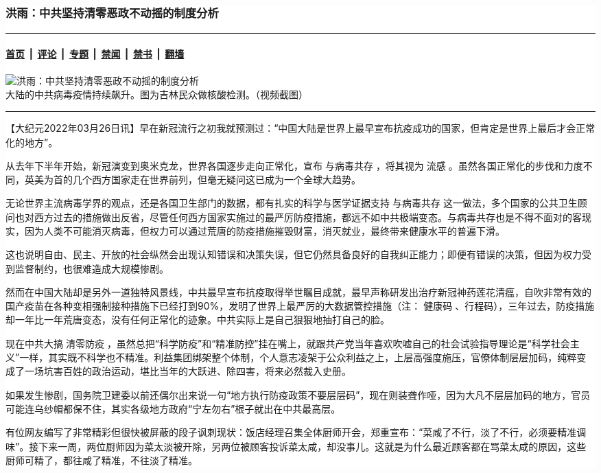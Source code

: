 ### 洪雨：中共坚持清零恶政不动摇的制度分析

---

#### [首页](../../../..?n13674074) &nbsp;|&nbsp; [评论](../../../../../epoch-comment?n13674074) &nbsp;|&nbsp; [专题](../../../../../epoch-special?n13674074) &nbsp;|&nbsp; [禁闻](../../../../../epoch-news?n13674074) &nbsp;|&nbsp; [禁书](../../../../../books?n13674074) &nbsp;|&nbsp; [翻墙](https://github.com/gfw-breaker/nogfw/blob/master/README.md?n13674074)


<div><img alt="洪雨：中共坚持清零恶政不动摇的制度分析" class="attachment-djy_600_400 size-djy_600_400 wp-post-image" src="https://i.epochtimes.com/assets/uploads/2022/03/id13674201-page-.jpeg"/>
<div class="caption">
 大陆的中共病毒疫情持续飙升。图为吉林民众做核酸检测。（视频截图）
</div></div><hr/><div class="post_content" id="artbody" itemprop="articleBody">
 
 <p>
  【大纪元2022年03月26日讯】早在新冠流行之初我就预测过：“中国大陆是世界上最早宣布抗疫成功的国家，但肯定是世界上最后才会正常化的地方”。
 </p>
 <p>
  从去年下半年开始，新冠演变到奥米克龙，世界各国逐步走向正常化，宣布
  <ok href="https://www.epochtimes.com/gb/tag/%E4%B8%8E%E7%97%85%E6%AF%92%E5%85%B1%E5%AD%98.html">
   与病毒共存
  </ok>
  ，将其视为
  <ok href="https://www.epochtimes.com/gb/tag/%E6%B5%81%E6%84%9F.html">
   流感
  </ok>
  。虽然各国正常化的步伐和力度不同，英美为首的几个西方国家走在世界前列，但毫无疑问这已成为一个全球大趋势。
 </p>
 <p>
  无论世界主流病毒学界的观点，还是各国卫生部门的数据，都有扎实的科学与医学证据支持
  <ok href="https://www.epochtimes.com/gb/tag/%E4%B8%8E%E7%97%85%E6%AF%92%E5%85%B1%E5%AD%98.html">
   与病毒共存
  </ok>
  这一做法，多个国家的公共卫生顾问也对西方过去的措施做出反省，尽管任何西方国家实施过的最严厉防疫措施，都远不如中共极端变态。与病毒共存也是不得不面对的客现实，因为人类不可能消灭病毒，但权力可以通过荒唐的防疫措施摧毁财富，消灭就业，最终带来健康水平的普遍下滑。
 </p>
 <p>
  这也说明自由、民主、开放的社会纵然会出现认知错误和决策失误，但它仍然具备良好的自我纠正能力；即便有错误的决策，但因为权力受到监督制约，也很难造成大规模惨剧。
 </p>
 <p>
  然而在中国大陆却是另外一道独特风景线，中共最早宣布抗疫取得举世瞩目成就，最早声称研发出治疗新冠神药莲花清瘟，自吹非常有效的国产疫苗在各种变相强制接种措施下已经打到90%，发明了世界上最严厉的大数据管控措施（注：
  <ok href="https://www.epochtimes.com/gb/tag/%E5%81%A5%E5%BA%B7%E7%A0%81.html">
   健康码
  </ok>
  、行程码），三年过去，防疫措施却一年比一年荒唐变态，没有任何正常化的迹象。中共实际上是自己狠狠地抽打自己的脸。
 </p>
 <p>
  现在中共大搞
  <ok href="https://www.epochtimes.com/gb/tag/%E6%B8%85%E9%9B%B6%E9%98%B2%E7%96%AB.html">
   清零防疫
  </ok>
  ，虽然总把“科学防疫”和“精准防控”挂在嘴上，就跟共产党当年喜欢吹嘘自己的社会试验指导理论是“科学社会主义”一样，其实既不科学也不精准。利益集团绑架整个体制，个人意志凌架于公众利益之上，上层高强度施压，官僚体制层层加码，纯粹变成了一场坑害百姓的政治运动，堪比当年的大跃进、除四害，将来必然裁入史册。
 </p>
 <p>
  如果发生惨剧，国务院卫建委以前还偶尔出来说一句“地方执行防疫政策不要层层码”，现在则装聋作哑，因为大凡不层层加码的地方，官员可能连乌纱帽都保不住，其实各级地方政府“宁左勿右”根子就出在中共最高层。
 </p>
 <p>
  有位网友编写了非常精彩但很快被屏蔽的段子讽刺现状：饭店经理召集全体厨师开会，郑重宣布：“菜咸了不行，淡了不行，必须要精准调味”。接下来一周，两位厨师因为菜太淡被开除，另两位被顾客投诉菜太咸，却没事儿。这就是为什么最近顾客都在骂菜太咸的原因，这些厨师可精了，都往咸了精准，不往淡了精准。